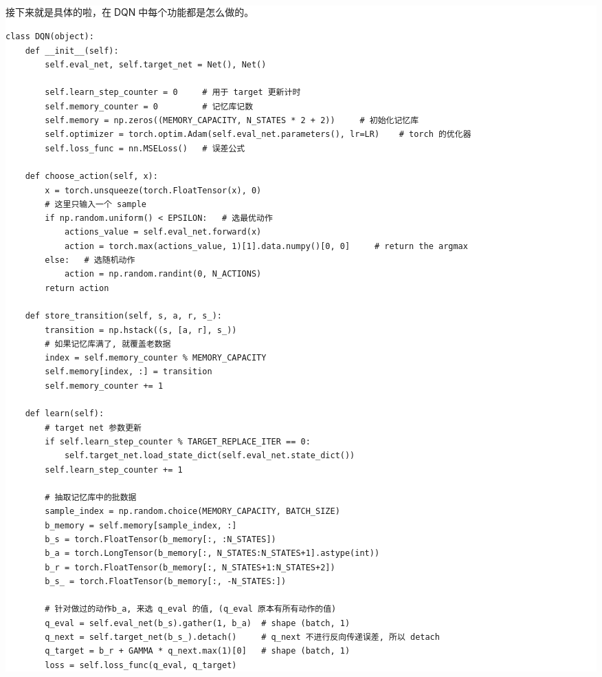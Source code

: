 接下来就是具体的啦，在 DQN 中每个功能都是怎么做的。

	class DQN(object):
	    def __init__(self):
	        self.eval_net, self.target_net = Net(), Net()
	
	        self.learn_step_counter = 0     # 用于 target 更新计时
	        self.memory_counter = 0         # 记忆库记数
	        self.memory = np.zeros((MEMORY_CAPACITY, N_STATES * 2 + 2))     # 初始化记忆库
	        self.optimizer = torch.optim.Adam(self.eval_net.parameters(), lr=LR)    # torch 的优化器
	        self.loss_func = nn.MSELoss()   # 误差公式
	
	    def choose_action(self, x):
	        x = torch.unsqueeze(torch.FloatTensor(x), 0)
	        # 这里只输入一个 sample
	        if np.random.uniform() < EPSILON:   # 选最优动作
	            actions_value = self.eval_net.forward(x)
	            action = torch.max(actions_value, 1)[1].data.numpy()[0, 0]     # return the argmax
	        else:   # 选随机动作
	            action = np.random.randint(0, N_ACTIONS)
	        return action
	
	    def store_transition(self, s, a, r, s_):
	        transition = np.hstack((s, [a, r], s_))
	        # 如果记忆库满了, 就覆盖老数据
	        index = self.memory_counter % MEMORY_CAPACITY
	        self.memory[index, :] = transition
	        self.memory_counter += 1
	
	    def learn(self):
	        # target net 参数更新
	        if self.learn_step_counter % TARGET_REPLACE_ITER == 0:
	            self.target_net.load_state_dict(self.eval_net.state_dict())
	        self.learn_step_counter += 1
	
	        # 抽取记忆库中的批数据
	        sample_index = np.random.choice(MEMORY_CAPACITY, BATCH_SIZE)
	        b_memory = self.memory[sample_index, :]
	        b_s = torch.FloatTensor(b_memory[:, :N_STATES])
	        b_a = torch.LongTensor(b_memory[:, N_STATES:N_STATES+1].astype(int))
	        b_r = torch.FloatTensor(b_memory[:, N_STATES+1:N_STATES+2])
	        b_s_ = torch.FloatTensor(b_memory[:, -N_STATES:])
	
	        # 针对做过的动作b_a, 来选 q_eval 的值, (q_eval 原本有所有动作的值)
	        q_eval = self.eval_net(b_s).gather(1, b_a)  # shape (batch, 1)
	        q_next = self.target_net(b_s_).detach()     # q_next 不进行反向传递误差, 所以 detach
	        q_target = b_r + GAMMA * q_next.max(1)[0]   # shape (batch, 1)
	        loss = self.loss_func(q_eval, q_target)
	